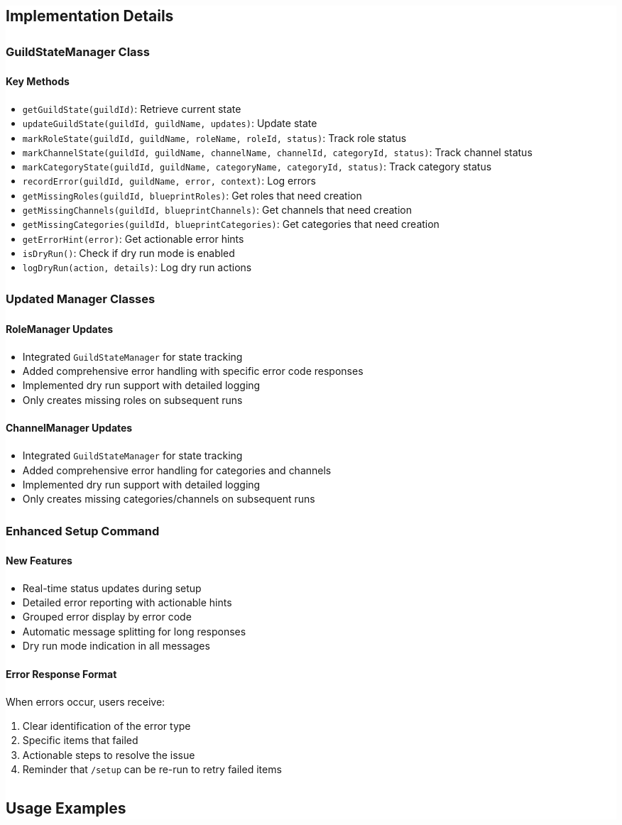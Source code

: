 ## Implementation Details

### GuildStateManager Class

#### Key Methods
- `getGuildState(guildId)`: Retrieve current state
- `updateGuildState(guildId, guildName, updates)`: Update state
- `markRoleState(guildId, guildName, roleName, roleId, status)`: Track role status
- `markChannelState(guildId, guildName, channelName, channelId, categoryId, status)`: Track channel status
- `markCategoryState(guildId, guildName, categoryName, categoryId, status)`: Track category status
- `recordError(guildId, guildName, error, context)`: Log errors
- `getMissingRoles(guildId, blueprintRoles)`: Get roles that need creation
- `getMissingChannels(guildId, blueprintChannels)`: Get channels that need creation
- `getMissingCategories(guildId, blueprintCategories)`: Get categories that need creation
- `getErrorHint(error)`: Get actionable error hints
- `isDryRun()`: Check if dry run mode is enabled
- `logDryRun(action, details)`: Log dry run actions

### Updated Manager Classes

#### RoleManager Updates
- Integrated `GuildStateManager` for state tracking
- Added comprehensive error handling with specific error code responses
- Implemented dry run support with detailed logging
- Only creates missing roles on subsequent runs

#### ChannelManager Updates  
- Integrated `GuildStateManager` for state tracking
- Added comprehensive error handling for categories and channels
- Implemented dry run support with detailed logging
- Only creates missing categories/channels on subsequent runs

### Enhanced Setup Command

#### New Features
- Real-time status updates during setup
- Detailed error reporting with actionable hints
- Grouped error display by error code
- Automatic message splitting for long responses
- Dry run mode indication in all messages

#### Error Response Format
When errors occur, users receive:
1. Clear identification of the error type
2. Specific items that failed
3. Actionable steps to resolve the issue
4. Reminder that `/setup` can be re-run to retry failed items

## Usage Examples
